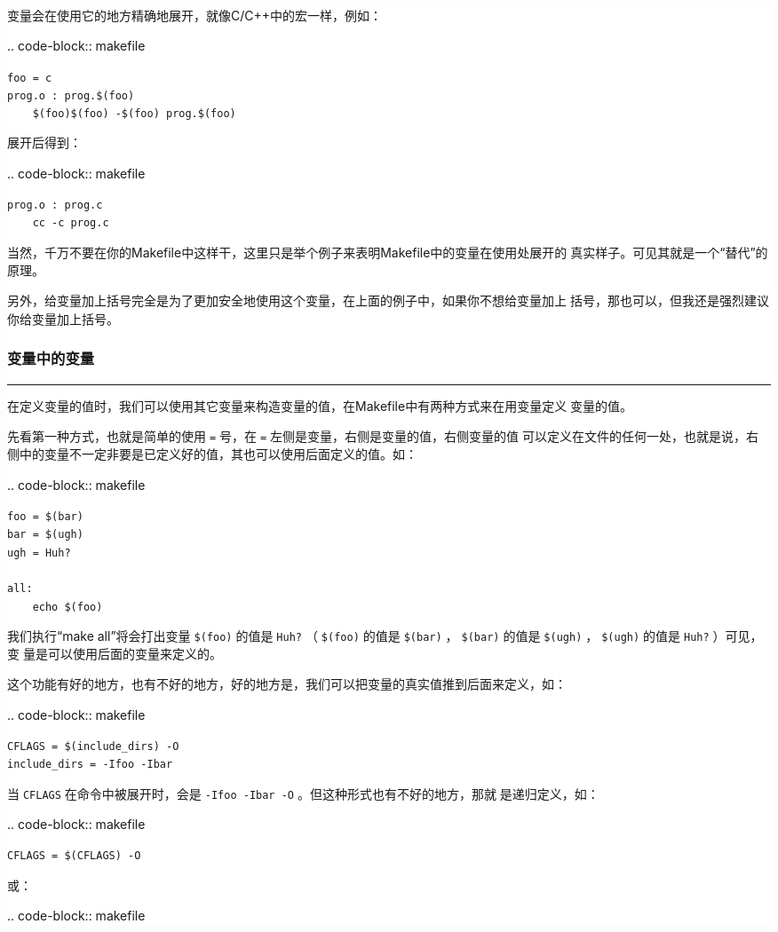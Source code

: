 变量会在使用它的地方精确地展开，就像C/C++中的宏一样，例如：

.. code-block:: makefile

    foo = c
    prog.o : prog.$(foo)
        $(foo)$(foo) -$(foo) prog.$(foo)

展开后得到：

.. code-block:: makefile

    prog.o : prog.c
        cc -c prog.c

当然，千万不要在你的Makefile中这样干，这里只是举个例子来表明Makefile中的变量在使用处展开的
真实样子。可见其就是一个“替代”的原理。

另外，给变量加上括号完全是为了更加安全地使用这个变量，在上面的例子中，如果你不想给变量加上
括号，那也可以，但我还是强烈建议你给变量加上括号。

### 变量中的变量
------------

在定义变量的值时，我们可以使用其它变量来构造变量的值，在Makefile中有两种方式来在用变量定义
变量的值。

先看第一种方式，也就是简单的使用 ``=`` 号，在 ``=`` 左侧是变量，右侧是变量的值，右侧变量的值
可以定义在文件的任何一处，也就是说，右侧中的变量不一定非要是已定义好的值，其也可以使用后面定义的值。如：

.. code-block:: makefile

    foo = $(bar)
    bar = $(ugh)
    ugh = Huh?
    
    all:
        echo $(foo)

我们执行“make all”将会打出变量 ``$(foo)`` 的值是 ``Huh?`` （  ``$(foo)`` 的值是
``$(bar)`` ， ``$(bar)`` 的值是 ``$(ugh)`` ， ``$(ugh)`` 的值是 ``Huh?`` ）可见，变
量是可以使用后面的变量来定义的。

这个功能有好的地方，也有不好的地方，好的地方是，我们可以把变量的真实值推到后面来定义，如：

.. code-block:: makefile

    CFLAGS = $(include_dirs) -O
    include_dirs = -Ifoo -Ibar

当 ``CFLAGS`` 在命令中被展开时，会是 ``-Ifoo -Ibar -O`` 。但这种形式也有不好的地方，那就
是递归定义，如：

.. code-block:: makefile

    CFLAGS = $(CFLAGS) -O

或：

.. code-block:: makefile
